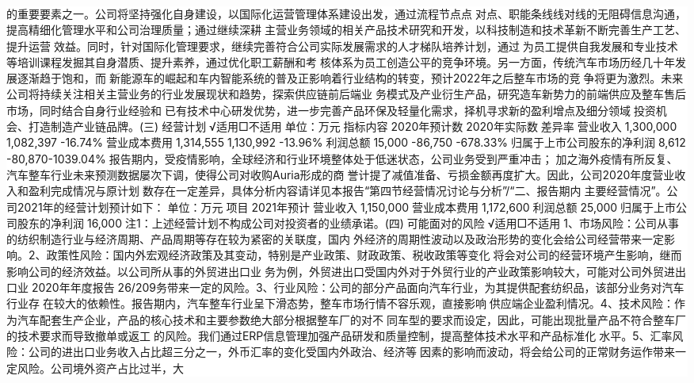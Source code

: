 的重要要素之一。公司将坚持强化自身建设，以国际化运营管理体系建设出发，通过流程节点点
对点、职能条线线对线的无阻碍信息沟通，提高精细化管理水平和公司治理质量；通过继续深耕
主营业务领域的相关产品技术研究和开发，以科技制造和技术革新不断完善生产工艺、提升运营
效益。同时，针对国际化管理要求，继续完善符合公司实际发展需求的人才梯队培养计划，通过
为员工提供自我发展和专业技术等培训课程发掘其自身潜质、提升素养，通过优化职工薪酬和考
核体系为员工创造公平的竞争环境。另一方面，传统汽车市场历经几十年发展逐渐趋于饱和，而
新能源车的崛起和车内智能系统的普及正影响着行业结构的转变，预计2022年之后整车市场的竞
争将更为激烈。未来公司将持续关注相关主营业务的行业发展现状和趋势，探索供应链前后端业
务模式及产业衍生产品，研究造车新势力的前端供应及整车售后市场，同时结合自身行业经验和
已有技术中心研发优势，进一步完善产品环保及轻量化需求，择机寻求新的盈利增点及细分领域
投资机会、打造制造产业链品牌。(三)
经营计划
√适用□不适用
单位：万元
指标内容
2020年预计数
2020年实际数
差异率
营业收入
1,300,000
1,082,397
-16.74%
营业成本费用
1,314,555
1,130,992
-13.96%
利润总额
15,000
-86,750
-678.33%
归属于上市公司股东的净利润
8,612
-80,870-1039.04%
报告期内，受疫情影响，全球经济和行业环境整体处于低迷状态，公司业务受到严重冲击；
加之海外疫情有所反复、汽车整车行业未来预测数据屡次下调，使得公司对收购Auria形成的商
誉计提了减值准备、亏损金额再度扩大。因此，公司2020年度营业收入和盈利完成情况与原计划
数存在一定差异，具体分析内容请详见本报告“第四节经营情况讨论与分析”/“二、报告期内
主要经营情况”。公司2021年的经营计划预计如下：
单位：万元
项目
2021年预计
营业收入
1,150,000
营业成本费用
1,172,600
利润总额
25,000
归属于上市公司股东的净利润
16,000
注1：上述经营计划不构成公司对投资者的业绩承诺。(四)
可能面对的风险
√适用□不适用
1、市场风险：公司从事的纺织制造行业与经济周期、产品周期等存在较为紧密的关联度，国内
外经济的周期性波动以及政治形势的变化会给公司经营带来一定影响。2、政策性风险：国内外宏观经济政策及其变动，特别是产业政策、财政政策、税收政策等变化
将会对公司的经营环境产生影响，继而影响公司的经济效益。以公司所从事的外贸进出口业
务为例，外贸进出口受国内外对于外贸行业的产业政策影响较大，可能对公司外贸进出口业
2020年年度报告
26/209务带来一定的风险。3、行业风险：公司的部分产品面向汽车行业，为其提供配套纺织品，该部分业务对汽车行业存
在较大的依赖性。报告期内，汽车整车行业呈下滑态势，整车市场行情不容乐观，直接影响
供应端企业盈利情况。4、技术风险：作为汽车配套生产企业，产品的核心技术和主要参数绝大部分根据整车厂的对不
同车型的要求而设定，因此，可能出现批量产品不符合整车厂的技术要求而导致撤单或返工
的风险。我们通过ERP信息管理加强产品研发和质量控制，提高整体技术水平和产品标准化
水平。5、汇率风险：公司的进出口业务收入占比超三分之一，外币汇率的变化受国内外政治、经济等
因素的影响而波动，将会给公司的正常财务运作带来一定风险。公司境外资产占比过半，大